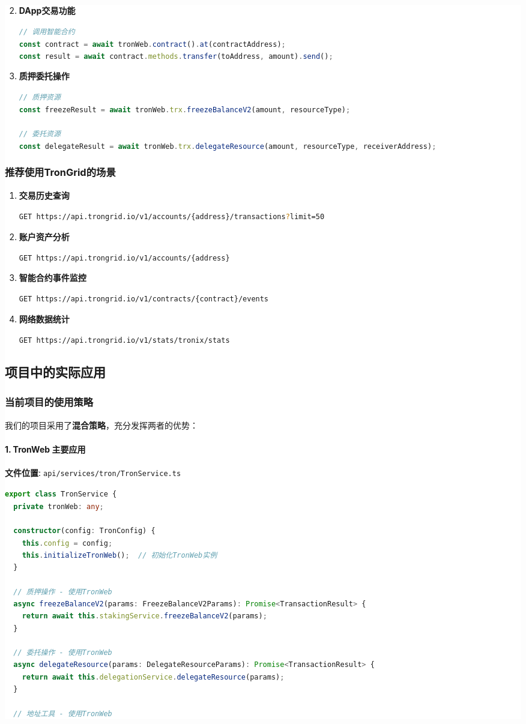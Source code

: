 2. **DApp交易功能**
   ```javascript
   // 调用智能合约
   const contract = await tronWeb.contract().at(contractAddress);
   const result = await contract.methods.transfer(toAddress, amount).send();
   ```

3. **质押委托操作**
   ```javascript
   // 质押资源
   const freezeResult = await tronWeb.trx.freezeBalanceV2(amount, resourceType);
   
   // 委托资源
   const delegateResult = await tronWeb.trx.delegateResource(amount, resourceType, receiverAddress);
   ```

### 推荐使用TronGrid的场景

1. **交易历史查询**
   ```bash
   GET https://api.trongrid.io/v1/accounts/{address}/transactions?limit=50
   ```

2. **账户资产分析**
   ```bash
   GET https://api.trongrid.io/v1/accounts/{address}
   ```

3. **智能合约事件监控**
   ```bash
   GET https://api.trongrid.io/v1/contracts/{contract}/events
   ```

4. **网络数据统计**
   ```bash
   GET https://api.trongrid.io/v1/stats/tronix/stats
   ```

## 项目中的实际应用

### 当前项目的使用策略

我们的项目采用了**混合策略**，充分发挥两者的优势：

#### 1. TronWeb 主要应用

**文件位置**: `api/services/tron/TronService.ts`

```typescript
export class TronService {
  private tronWeb: any;
  
  constructor(config: TronConfig) {
    this.config = config;
    this.initializeTronWeb();  // 初始化TronWeb实例
  }

  // 质押操作 - 使用TronWeb
  async freezeBalanceV2(params: FreezeBalanceV2Params): Promise<TransactionResult> {
    return await this.stakingService.freezeBalanceV2(params);
  }

  // 委托操作 - 使用TronWeb
  async delegateResource(params: DelegateResourceParams): Promise<TransactionResult> {
    return await this.delegationService.delegateResource(params);
  }

  // 地址工具 - 使用TronWeb
```